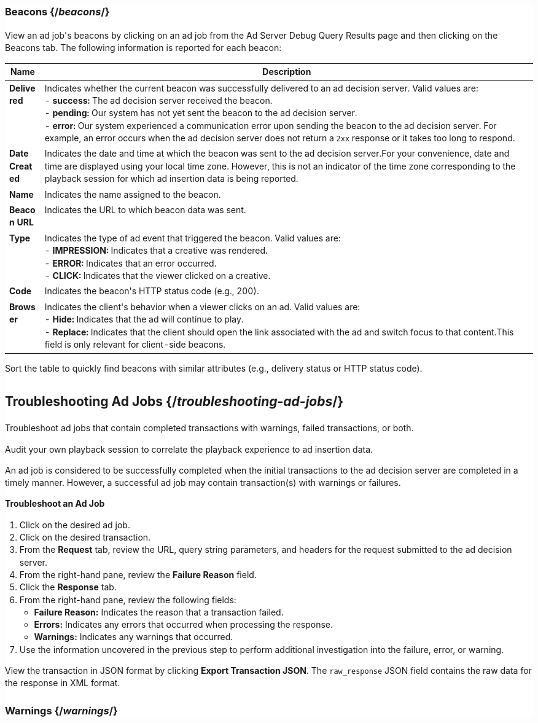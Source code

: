 ### Beacons {/*beacons*/}

View an ad job's beacons by clicking on an ad job from the Ad Server Debug Query Results page and then clicking on the Beacons tab. The following information is reported for each beacon:

| **Name**| **Description**|
|------|----|
| **Delivered**     | Indicates whether the current beacon was successfully delivered to an ad decision server. Valid values are:<br />- **success:** The ad decision server received the beacon.<br />- **pending:** Our system has not yet sent the beacon to the ad decision server.<br />- **error:** Our system experienced a communication error upon sending the beacon to the ad decision server. For example, an error occurs when the ad decision server does not return a `2xx` response or it takes too long to respond. |
| **Date Created**  | Indicates the date and time at which the beacon was sent to the ad decision server.<Info>For your convenience, date and time are displayed using your local time zone. However, this is not an indicator of the time zone corresponding to the playback session for which ad insertion data is being reported.</Info> |
| **Name**| Indicates the name assigned to the beacon.    |
| **Beacon URL**    | Indicates the URL to which beacon data was sent.       |
| **Type**| Indicates the type of ad event that triggered the beacon. Valid values are:<br />- **IMPRESSION:** Indicates that a creative was rendered.<br />- **ERROR:** Indicates that an error occurred.<br />- **CLICK:** Indicates that the viewer clicked on a creative. |
| **Code**| Indicates the beacon's HTTP status code (e.g., 200).    |
| **Browser**       | Indicates the client's behavior when a viewer clicks on an ad. Valid values are:<br />- **Hide:** Indicates that the ad will continue to play.<br />- **Replace:** Indicates that the client should open the link associated with the ad and switch focus to that content.<Info>This field is only relevant for client-side beacons.</Info> |

<Tip>Sort the table to quickly find beacons with similar attributes (e.g., delivery status or HTTP status code).</Tip>

## Troubleshooting Ad Jobs  {/*troubleshooting-ad-jobs*/}

Troubleshoot ad jobs that contain completed transactions with warnings, failed transactions, or both.

<Tip>Audit your own playback session to correlate the playback experience to ad insertion data.</Tip>

<Info>An ad job is considered to be successfully completed when the initial transactions to the ad decision server are completed in a timely manner. However, a successful ad job may contain transaction(s) with warnings or failures.</Info>

**Troubleshoot an Ad Job**

1. Click on the desired ad job.
2. Click on the desired transaction.
3. From the **Request** tab, review the URL, query string parameters, and headers for the request submitted to the ad decision server.
4. From the right-hand pane, review the **Failure Reason** field.
5. Click the **Response** tab.
6. From the right-hand pane, review the following fields:
   - **Failure Reason:** Indicates the reason that a transaction failed.
   - **Errors:** Indicates any errors that occurred when processing the response.
   - **Warnings:** Indicates any warnings that occurred.
7. Use the information uncovered in the previous step to perform additional investigation into the failure, error, or warning.

<Info>View the transaction in JSON format by clicking **Export Transaction JSON**. The `raw_response` JSON field contains the raw data for the response in XML format.</Info>

### Warnings  {/*warnings*/}
